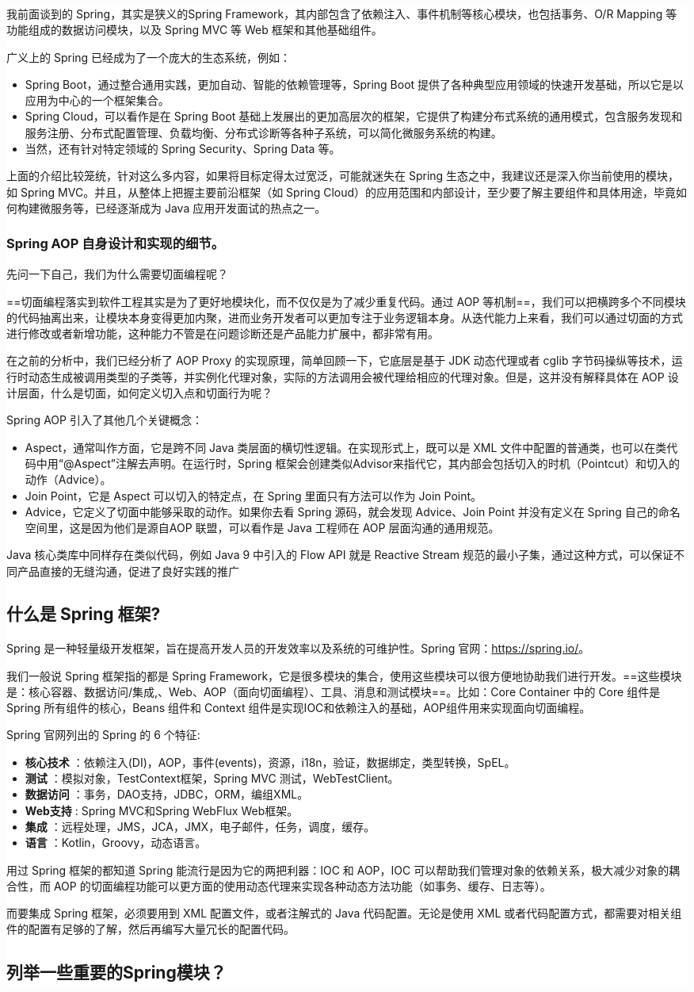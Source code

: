我前面谈到的 Spring，其实是狭义的Spring Framework，其内部包含了依赖注入、事件机制等核心模块，也包括事务、O/R Mapping 等功能组成的数据访问模块，以及 Spring MVC 等 Web 框架和其他基础组件。

广义上的 Spring 已经成为了一个庞大的生态系统，例如：

- Spring Boot，通过整合通用实践，更加自动、智能的依赖管理等，Spring Boot 提供了各种典型应用领域的快速开发基础，所以它是以应用为中心的一个框架集合。
- Spring Cloud，可以看作是在 Spring Boot 基础上发展出的更加高层次的框架，它提供了构建分布式系统的通用模式，包含服务发现和服务注册、分布式配置管理、负载均衡、分布式诊断等各种子系统，可以简化微服务系统的构建。
- 当然，还有针对特定领域的 Spring Security、Spring Data 等。

上面的介绍比较笼统，针对这么多内容，如果将目标定得太过宽泛，可能就迷失在 Spring 生态之中，我建议还是深入你当前使用的模块，如 Spring MVC。并且，从整体上把握主要前沿框架（如 Spring Cloud）的应用范围和内部设计，至少要了解主要组件和具体用途，毕竟如何构建微服务等，已经逐渐成为 Java 应用开发面试的热点之一。

### Spring AOP 自身设计和实现的细节。

先问一下自己，我们为什么需要切面编程呢？

==切面编程落实到软件工程其实是为了更好地模块化，而不仅仅是为了减少重复代码。通过 AOP 等机制==，我们可以把横跨多个不同模块的代码抽离出来，让模块本身变得更加内聚，进而业务开发者可以更加专注于业务逻辑本身。从迭代能力上来看，我们可以通过切面的方式进行修改或者新增功能，这种能力不管是在问题诊断还是产品能力扩展中，都非常有用。

在之前的分析中，我们已经分析了 AOP Proxy 的实现原理，简单回顾一下，它底层是基于 JDK 动态代理或者 cglib 字节码操纵等技术，运行时动态生成被调用类型的子类等，并实例化代理对象，实际的方法调用会被代理给相应的代理对象。但是，这并没有解释具体在 AOP 设计层面，什么是切面，如何定义切入点和切面行为呢？

Spring AOP 引入了其他几个关键概念：

- Aspect，通常叫作方面，它是跨不同 Java 类层面的横切性逻辑。在实现形式上，既可以是 XML 文件中配置的普通类，也可以在类代码中用“@Aspect”注解去声明。在运行时，Spring 框架会创建类似Advisor来指代它，其内部会包括切入的时机（Pointcut）和切入的动作（Advice）。
- Join Point，它是 Aspect 可以切入的特定点，在 Spring 里面只有方法可以作为 Join Point。
- Advice，它定义了切面中能够采取的动作。如果你去看 Spring 源码，就会发现 Advice、Join Point 并没有定义在 Spring 自己的命名空间里，这是因为他们是源自AOP 联盟，可以看作是 Java 工程师在 AOP 层面沟通的通用规范。

Java 核心类库中同样存在类似代码，例如 Java 9 中引入的 Flow API 就是 Reactive Stream 规范的最小子集，通过这种方式，可以保证不同产品直接的无缝沟通，促进了良好实践的推广


## 什么是 Spring 框架?

Spring 是一种轻量级开发框架，旨在提高开发人员的开发效率以及系统的可维护性。Spring 官网：<https://spring.io/>。

我们一般说 Spring 框架指的都是 Spring Framework，它是很多模块的集合，使用这些模块可以很方便地协助我们进行开发。==这些模块是：核心容器、数据访问/集成,、Web、AOP（面向切面编程）、工具、消息和测试模块==。比如：Core Container 中的 Core 组件是Spring 所有组件的核心，Beans 组件和 Context 组件是实现IOC和依赖注入的基础，AOP组件用来实现面向切面编程。

Spring 官网列出的 Spring 的 6 个特征:

- **核心技术** ：依赖注入(DI)，AOP，事件(events)，资源，i18n，验证，数据绑定，类型转换，SpEL。
- **测试** ：模拟对象，TestContext框架，Spring MVC 测试，WebTestClient。
- **数据访问** ：事务，DAO支持，JDBC，ORM，编组XML。
- **Web支持** : Spring MVC和Spring WebFlux Web框架。
- **集成** ：远程处理，JMS，JCA，JMX，电子邮件，任务，调度，缓存。
- **语言** ：Kotlin，Groovy，动态语言。

用过 Spring 框架的都知道 Spring 能流行是因为它的两把利器：IOC 和 AOP，IOC 可以帮助我们管理对象的依赖关系，极大减少对象的耦合性，而 AOP 的切面编程功能可以更方面的使用动态代理来实现各种动态方法功能（如事务、缓存、日志等）。

而要集成 Spring 框架，必须要用到 XML 配置文件，或者注解式的 Java 代码配置。无论是使用 XML 或者代码配置方式，都需要对相关组件的配置有足够的了解，然后再编写大量冗长的配置代码。
## 列举一些重要的Spring模块？
